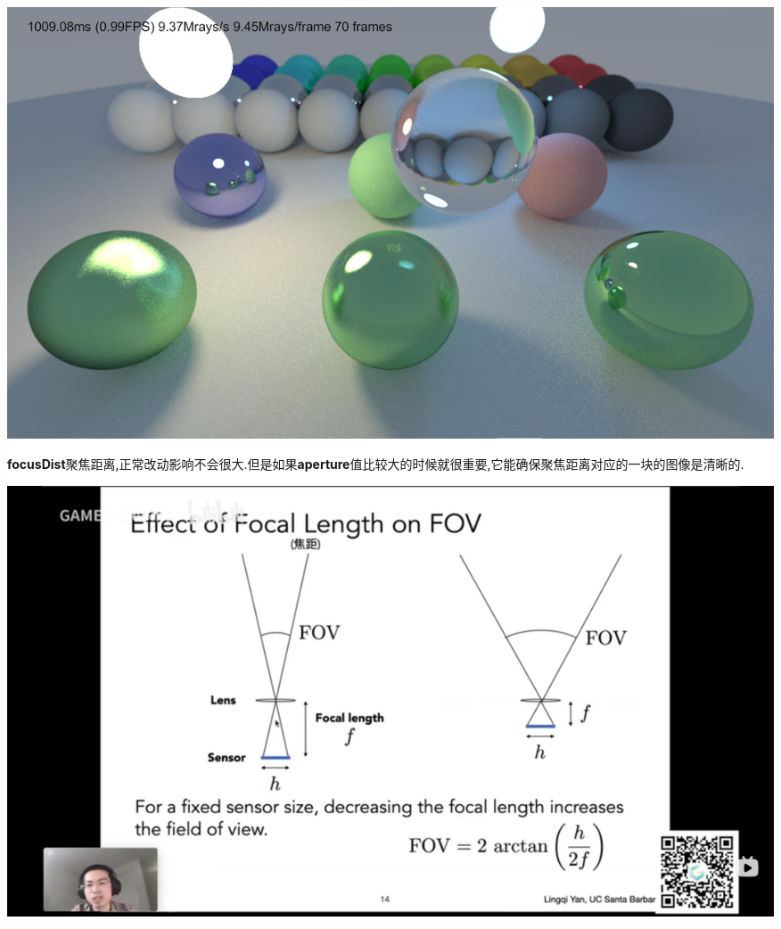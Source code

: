 ![CPURayTrace_7](Images/CPURayTrace_7.jpg)

**focusDist**聚焦距离,正常改动影响不会很大.但是如果**aperture**值比较大的时候就很重要,它能确保聚焦距离对应的一块的图像是清晰的.

![CPURayTrace_18](Images/CPURayTrace_18.jpg)
